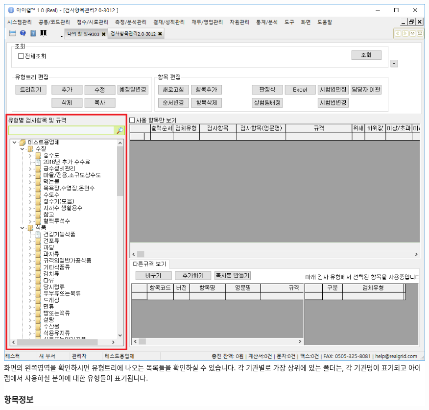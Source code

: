 ![](/assets/004측정분석관리/004-02/003유형트리.png)
화면의 왼쪽영역을 확인하시면 유형트리에 나오는 목록들을 확인하실 수 있습니다. 각 기관별로 가장 상위에 있는 폴더는, 각 기관명이 표기되고 아이랩에서 사용하실 분야에 대한 유형들이 표기됩니다.

### 항목정보
